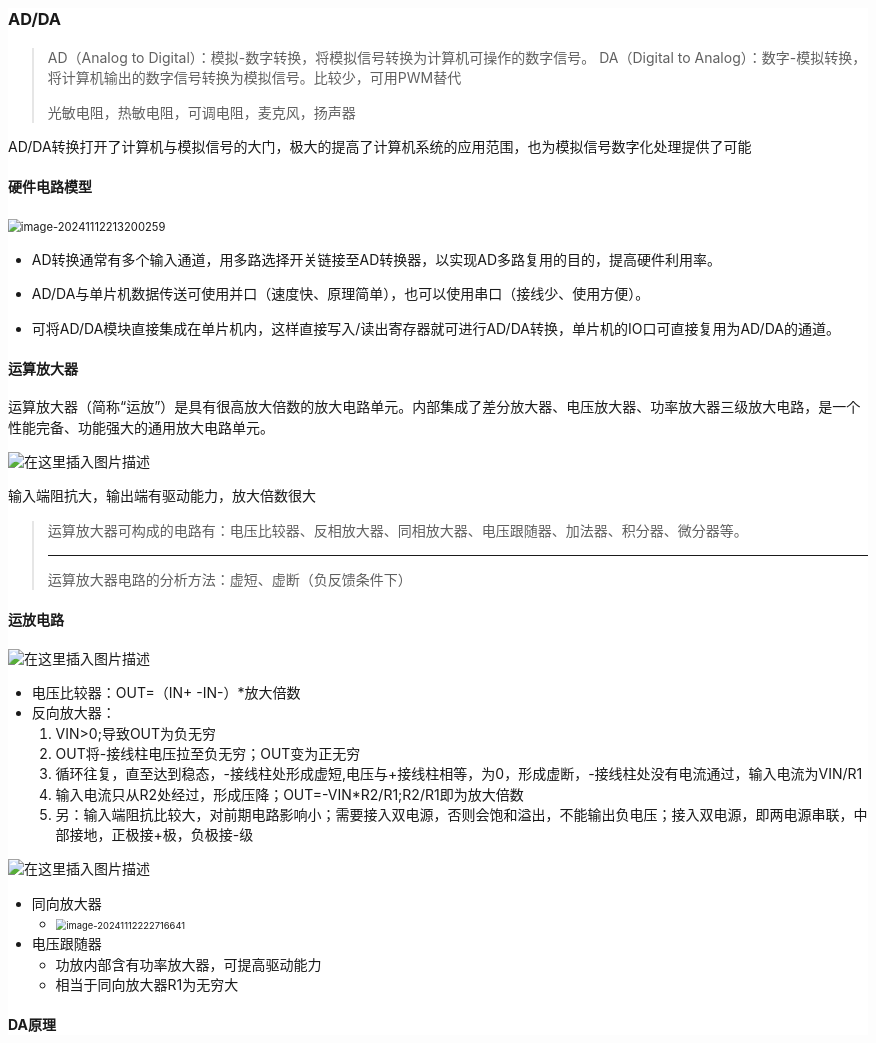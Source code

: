 ### AD/DA

>AD（Analog to Digital）：模拟-数字转换，将模拟信号转换为计算机可操作的数字信号。
>DA（Digital to Analog）：数字-模拟转换，将计算机输出的数字信号转换为模拟信号。比较少，可用PWM替代
>
>光敏电阻，热敏电阻，可调电阻，麦克风，扬声器

AD/DA转换打开了计算机与模拟信号的大门，极大的提高了计算机系统的应用范围，也为模拟信号数字化处理提供了可能

#### 硬件电路模型

<img src="C:\Users\Administrator\AppData\Roaming\Typora\typora-user-images\image-20241112213200259.png" alt="image-20241112213200259" style="zoom: 80%;" />

- AD转换通常有多个输入通道，用多路选择开关链接至AD转换器，以实现AD多路复用的目的，提高硬件利用率。

- AD/DA与单片机数据传送可使用并口（速度快、原理简单），也可以使用串口（接线少、使用方便）。
- 可将AD/DA模块直接集成在单片机内，这样直接写入/读出寄存器就可进行AD/DA转换，单片机的IO口可直接复用为AD/DA的通道。

#### 运算放大器

运算放大器（简称“运放”）是具有很高放大倍数的放大电路单元。内部集成了差分放大器、电压放大器、功率放大器三级放大电路，是一个性能完备、功能强大的通用放大电路单元。

![在这里插入图片描述](https://i-blog.csdnimg.cn/direct/0ed8d4e98ed74aaebd29eac414ddf152.png)

输入端阻抗大，输出端有驱动能力，放大倍数很大

> 运算放大器可构成的电路有：电压比较器、反相放大器、同相放大器、电压跟随器、加法器、积分器、微分器等。
>
> ------
>
> 运算放大器电路的分析方法：虚短、虚断（负反馈条件下）

#### 运放电路

![在这里插入图片描述](https://i-blog.csdnimg.cn/direct/3ac428b48eb847c999c49f01ce85d410.png)

- 电压比较器：OUT=（IN+ -IN-）*放大倍数
- 反向放大器：
  1. VIN>0;导致OUT为负无穷
  2. OUT将-接线柱电压拉至负无穷；OUT变为正无穷
  3. 循环往复，直至达到稳态，-接线柱处形成虚短,电压与+接线柱相等，为0，形成虚断，-接线柱处没有电流通过，输入电流为VIN/R1
  4. 输入电流只从R2处经过，形成压降；OUT=-VIN*R2/R1;R2/R1即为放大倍数
  5. 另：输入端阻抗比较大，对前期电路影响小；需要接入双电源，否则会饱和溢出，不能输出负电压；接入双电源，即两电源串联，中部接地，正极接+极，负极接-级

 ![在这里插入图片描述](https://i-blog.csdnimg.cn/direct/40c029b2b99a4e92915e21cb8cec7685.png)

- 同向放大器
  - <img src="C:\Users\Administrator\AppData\Roaming\Typora\typora-user-images\image-20241112222716641.png" alt="image-20241112222716641" style="zoom:67%;" />
- 电压跟随器
  - 功放内部含有功率放大器，可提高驱动能力
  - 相当于同向放大器R1为无穷大

#### DA原理

